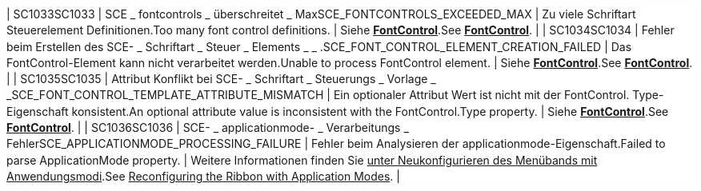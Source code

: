| <span data-ttu-id="552d3-270">SC1033</span><span class="sxs-lookup"><span data-stu-id="552d3-270">SC1033</span></span> | <span data-ttu-id="552d3-271">SCE \_ fontcontrols \_ überschreitet \_ Max</span><span class="sxs-lookup"><span data-stu-id="552d3-271">SCE\_FONTCONTROLS\_EXCEEDED\_MAX</span></span>                         | <span data-ttu-id="552d3-272">Zu viele Schriftart Steuerelement Definitionen.</span><span class="sxs-lookup"><span data-stu-id="552d3-272">Too many font control definitions.</span></span>                                                                                                                                                                                                    | <span data-ttu-id="552d3-273">Siehe [**FontControl**](windowsribbon-element-fontcontrol.md).</span><span class="sxs-lookup"><span data-stu-id="552d3-273">See [**FontControl**](windowsribbon-element-fontcontrol.md).</span></span>                                                                                                                                                                                                                                  |
| <span data-ttu-id="552d3-274">SC1034</span><span class="sxs-lookup"><span data-stu-id="552d3-274">SC1034</span></span> | <span data-ttu-id="552d3-275">Fehler beim Erstellen des SCE- \_ Schriftart \_ Steuer \_ Elements \_ \_ .</span><span class="sxs-lookup"><span data-stu-id="552d3-275">SCE\_FONT\_CONTROL\_ELEMENT\_CREATION\_FAILED</span></span>            | <span data-ttu-id="552d3-276">Das FontControl-Element kann nicht verarbeitet werden.</span><span class="sxs-lookup"><span data-stu-id="552d3-276">Unable to process FontControl element.</span></span>                                                                                                                                                                                                | <span data-ttu-id="552d3-277">Siehe [**FontControl**](windowsribbon-element-fontcontrol.md).</span><span class="sxs-lookup"><span data-stu-id="552d3-277">See [**FontControl**](windowsribbon-element-fontcontrol.md).</span></span>                                                                                                                                                                                                                                  |
| <span data-ttu-id="552d3-278">SC1035</span><span class="sxs-lookup"><span data-stu-id="552d3-278">SC1035</span></span> | <span data-ttu-id="552d3-279">Attribut Konflikt bei SCE- \_ Schriftart \_ Steuerungs \_ Vorlage \_ \_</span><span class="sxs-lookup"><span data-stu-id="552d3-279">SCE\_FONT\_CONTROL\_TEMPLATE\_ATTRIBUTE\_MISMATCH</span></span>        | <span data-ttu-id="552d3-280">Ein optionaler Attribut Wert ist nicht mit der FontControl. Type-Eigenschaft konsistent.</span><span class="sxs-lookup"><span data-stu-id="552d3-280">An optional attribute value is inconsistent with the FontControl.Type property.</span></span>                                                                                                                                                       | <span data-ttu-id="552d3-281">Siehe [**FontControl**](windowsribbon-element-fontcontrol.md).</span><span class="sxs-lookup"><span data-stu-id="552d3-281">See [**FontControl**](windowsribbon-element-fontcontrol.md).</span></span>                                                                                                                                                                                                                                  |
| <span data-ttu-id="552d3-282">SC1036</span><span class="sxs-lookup"><span data-stu-id="552d3-282">SC1036</span></span> | <span data-ttu-id="552d3-283">SCE- \_ applicationmode- \_ Verarbeitungs \_ Fehler</span><span class="sxs-lookup"><span data-stu-id="552d3-283">SCE\_APPLICATIONMODE\_PROCESSING\_FAILURE</span></span>                | <span data-ttu-id="552d3-284">Fehler beim Analysieren der applicationmode-Eigenschaft.</span><span class="sxs-lookup"><span data-stu-id="552d3-284">Failed to parse ApplicationMode property.</span></span>                                                                                                                                                                                             | <span data-ttu-id="552d3-285">Weitere Informationen finden Sie [unter Neukonfigurieren des Menübands mit Anwendungsmodi](ribbon-applicationmodes.md).</span><span class="sxs-lookup"><span data-stu-id="552d3-285">See [Reconfiguring the Ribbon with Application Modes](ribbon-applicationmodes.md).</span></span>                                                                                                                                                                                                            |